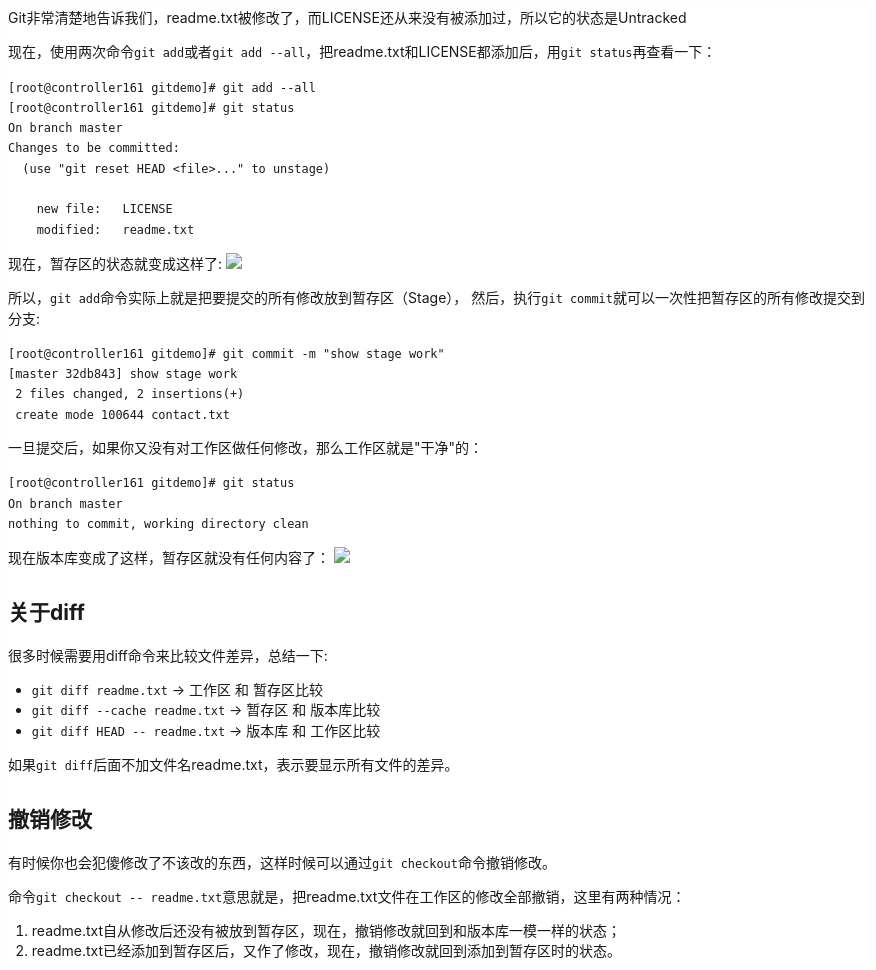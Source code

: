 Git非常清楚地告诉我们，readme.txt被修改了，而LICENSE还从来没有被添加过，所以它的状态是Untracked

现在，使用两次命令`git add`或者`git add --all`，把readme.txt和LICENSE都添加后，用`git status`再查看一下：

```
[root@controller161 gitdemo]# git add --all
[root@controller161 gitdemo]# git status
On branch master
Changes to be committed:
  (use "git reset HEAD <file>..." to unstage)

	new file:   LICENSE
	modified:   readme.txt
```

现在，暂存区的状态就变成这样了:
![](https://xnstatic-1253397658.file.myqcloud.com/git02.jpg)

所以，`git add`命令实际上就是把要提交的所有修改放到暂存区（Stage）， 然后，执行`git commit`就可以一次性把暂存区的所有修改提交到分支:

```
[root@controller161 gitdemo]# git commit -m "show stage work"
[master 32db843] show stage work
 2 files changed, 2 insertions(+)
 create mode 100644 contact.txt
```

一旦提交后，如果你又没有对工作区做任何修改，那么工作区就是"干净"的：

```
[root@controller161 gitdemo]# git status
On branch master
nothing to commit, working directory clean
```

现在版本库变成了这样，暂存区就没有任何内容了：
![](https://xnstatic-1253397658.file.myqcloud.com/git02.jpg)

## 关于diff

很多时候需要用diff命令来比较文件差异，总结一下:

* `git diff readme.txt`         -> 工作区 和 暂存区比较
* `git diff --cache readme.txt` -> 暂存区 和 版本库比较
* `git diff HEAD -- readme.txt` -> 版本库 和 工作区比较

如果`git diff`后面不加文件名readme.txt，表示要显示所有文件的差异。

## 撤销修改

有时候你也会犯傻修改了不该改的东西，这样时候可以通过`git checkout`命令撤销修改。

命令`git checkout -- readme.txt`意思就是，把readme.txt文件在工作区的修改全部撤销，这里有两种情况：

1. readme.txt自从修改后还没有被放到暂存区，现在，撤销修改就回到和版本库一模一样的状态；
2. readme.txt已经添加到暂存区后，又作了修改，现在，撤销修改就回到添加到暂存区时的状态。

